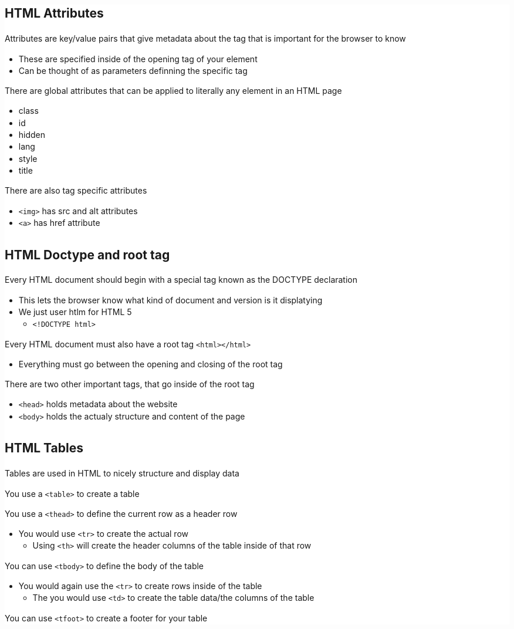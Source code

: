 ## HTML Attributes

Attributes are key/value pairs that give metadata about the tag that is important for the browser to know

-   These are specified inside of the opening tag of your element
-   Can be thought of as parameters definning the specific tag

There are global attributes that can be applied to literally any element in an HTML page

-   class
-   id
-   hidden
-   lang
-   style
-   title

There are also tag specific attributes

-   `<img>` has src and alt attributes
-   `<a>` has href attribute

## HTML Doctype and root tag

Every HTML document should begin with a special tag known as the DOCTYPE declaration

-   This lets the browser know what kind of document and version is it displatying
-   We just user htlm for HTML 5
    -   `<!DOCTYPE html>`

Every HTML document must also have a root tag `<html></html>`

-   Everything must go between the opening and closing of the root tag

There are two other important tags, that go inside of the root tag

-   `<head>` holds metadata about the website
-   `<body>` holds the actualy structure and content of the page

## HTML Tables

Tables are used in HTML to nicely structure and display data

You use a `<table>` to create a table

You use a `<thead>` to define the current row as a header row

-   You would use `<tr>` to create the actual row
    -   Using `<th>` will create the header columns of the table inside of that row

You can use `<tbody>` to define the body of the table

-   You would again use the `<tr>` to create rows inside of the table
    -   The you would use `<td>` to create the table data/the columns of the table

You can use `<tfoot>` to create a footer for your table
